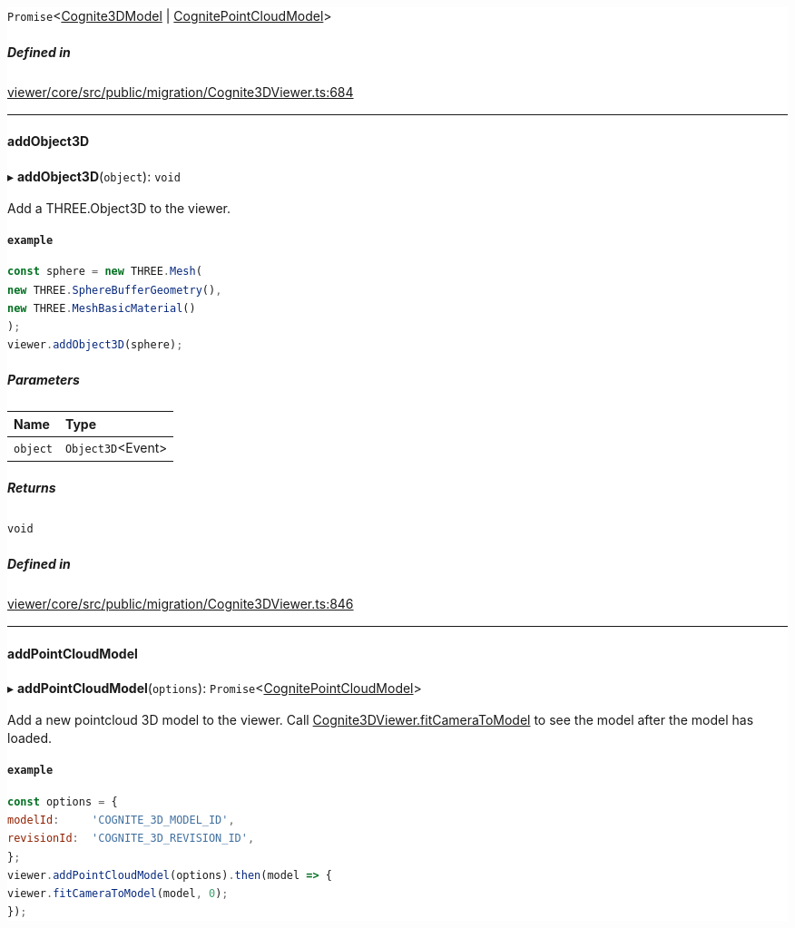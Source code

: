 `Promise`<[Cognite3DModel](#classes_cognite_revealcognite3dmodelmd) \| [CognitePointCloudModel](#classes_cognite_revealcognitepointcloudmodelmd)\>

##### Defined in

[viewer/core/src/public/migration/Cognite3DViewer.ts:684](https://github.com/cognitedata/reveal/blob/859f4e81/viewer/core/src/public/migration/Cognite3DViewer.ts#L684)

___

#### addObject3D

▸ **addObject3D**(`object`): `void`

Add a THREE.Object3D to the viewer.

**`example`**
```js
const sphere = new THREE.Mesh(
new THREE.SphereBufferGeometry(),
new THREE.MeshBasicMaterial()
);
viewer.addObject3D(sphere);
```

##### Parameters

| Name | Type |
| :------ | :------ |
| `object` | `Object3D`<Event\> |

##### Returns

`void`

##### Defined in

[viewer/core/src/public/migration/Cognite3DViewer.ts:846](https://github.com/cognitedata/reveal/blob/859f4e81/viewer/core/src/public/migration/Cognite3DViewer.ts#L846)

___

#### addPointCloudModel

▸ **addPointCloudModel**(`options`): `Promise`<[CognitePointCloudModel](#classes_cognite_revealcognitepointcloudmodelmd)\>

Add a new pointcloud 3D model to the viewer.
Call [Cognite3DViewer.fitCameraToModel](#fitcameratomodel) to see the model after the model has loaded.

**`example`**
```js
const options = {
modelId:     'COGNITE_3D_MODEL_ID',
revisionId:  'COGNITE_3D_REVISION_ID',
};
viewer.addPointCloudModel(options).then(model => {
viewer.fitCameraToModel(model, 0);
});
```
